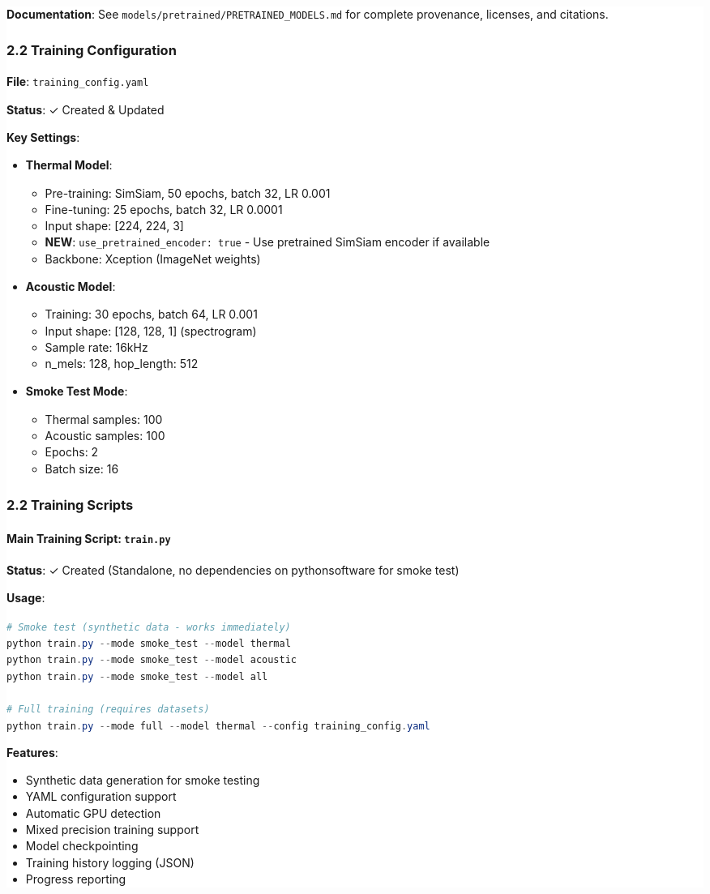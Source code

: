 **Documentation**: See `models/pretrained/PRETRAINED_MODELS.md` for complete provenance, licenses, and citations.

### 2.2 Training Configuration

**File**: `training_config.yaml`

**Status**: ✓ Created & Updated

**Key Settings**:
- **Thermal Model**:
  - Pre-training: SimSiam, 50 epochs, batch 32, LR 0.001
  - Fine-tuning: 25 epochs, batch 32, LR 0.0001
  - Input shape: [224, 224, 3]
  - **NEW**: `use_pretrained_encoder: true` - Use pretrained SimSiam encoder if available
  - Backbone: Xception (ImageNet weights)

- **Acoustic Model**:
  - Training: 30 epochs, batch 64, LR 0.001
  - Input shape: [128, 128, 1] (spectrogram)
  - Sample rate: 16kHz
  - n_mels: 128, hop_length: 512

- **Smoke Test Mode**:
  - Thermal samples: 100
  - Acoustic samples: 100
  - Epochs: 2
  - Batch size: 16

### 2.2 Training Scripts

#### Main Training Script: `train.py`

**Status**: ✓ Created (Standalone, no dependencies on pythonsoftware for smoke test)

**Usage**:
```powershell
# Smoke test (synthetic data - works immediately)
python train.py --mode smoke_test --model thermal
python train.py --mode smoke_test --model acoustic
python train.py --mode smoke_test --model all

# Full training (requires datasets)
python train.py --mode full --model thermal --config training_config.yaml
```

**Features**:
- Synthetic data generation for smoke testing
- YAML configuration support
- Automatic GPU detection
- Mixed precision training support
- Model checkpointing
- Training history logging (JSON)
- Progress reporting
